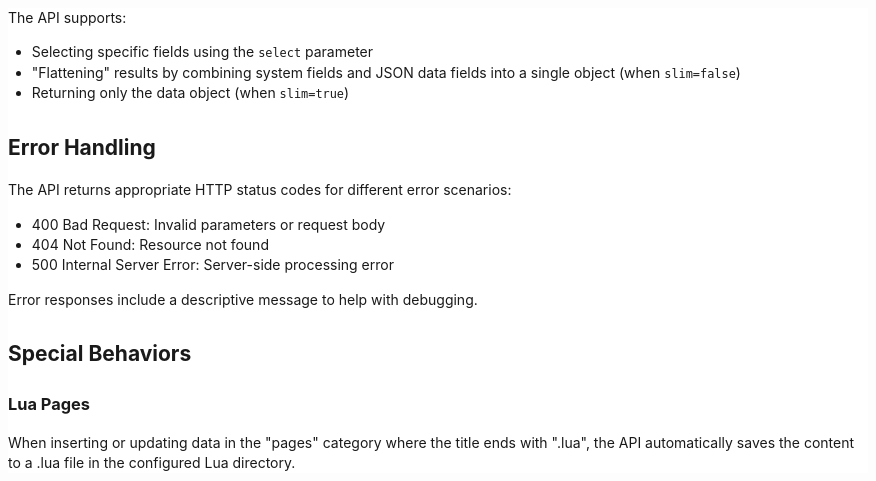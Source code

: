 The API supports:
- Selecting specific fields using the `select` parameter
- "Flattening" results by combining system fields and JSON data fields into a single object (when `slim=false`)
- Returning only the data object (when `slim=true`)

## Error Handling

The API returns appropriate HTTP status codes for different error scenarios:
- 400 Bad Request: Invalid parameters or request body
- 404 Not Found: Resource not found
- 500 Internal Server Error: Server-side processing error

Error responses include a descriptive message to help with debugging.

## Special Behaviors

### Lua Pages

When inserting or updating data in the "pages" category where the title ends with ".lua", the API automatically saves the content to a .lua file in the configured Lua directory.